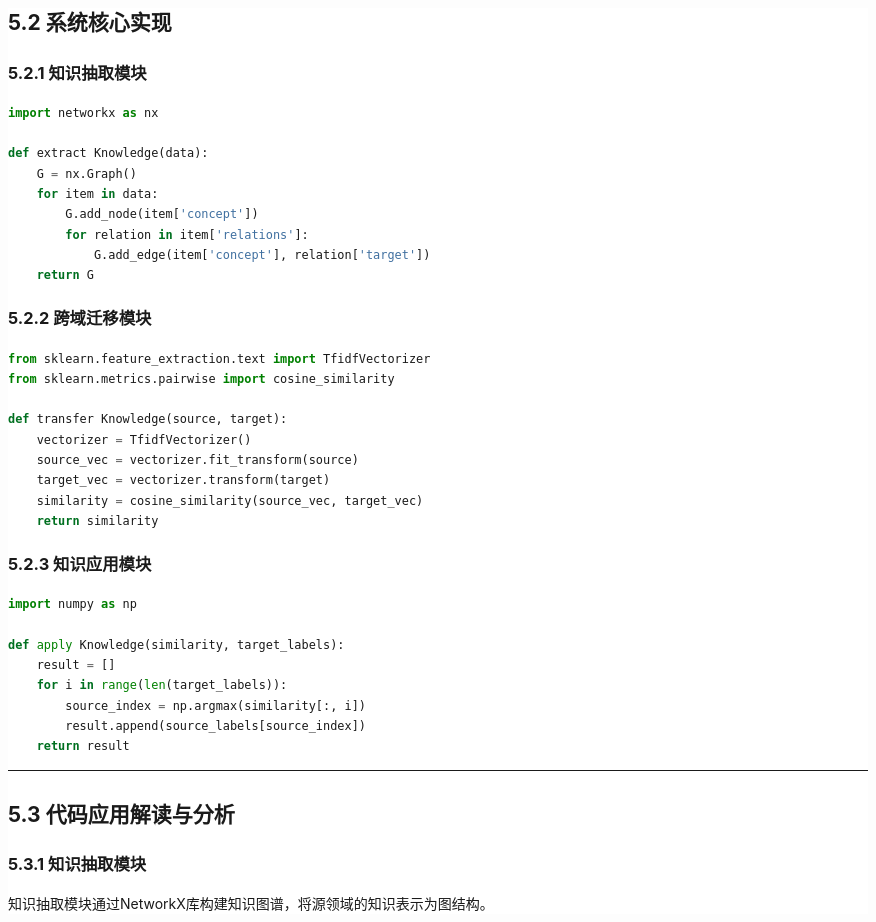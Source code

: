 
## 5.2 系统核心实现

### 5.2.1 知识抽取模块

```python
import networkx as nx

def extract Knowledge(data):
    G = nx.Graph()
    for item in data:
        G.add_node(item['concept'])
        for relation in item['relations']:
            G.add_edge(item['concept'], relation['target'])
    return G
```

### 5.2.2 跨域迁移模块

```python
from sklearn.feature_extraction.text import TfidfVectorizer
from sklearn.metrics.pairwise import cosine_similarity

def transfer Knowledge(source, target):
    vectorizer = TfidfVectorizer()
    source_vec = vectorizer.fit_transform(source)
    target_vec = vectorizer.transform(target)
    similarity = cosine_similarity(source_vec, target_vec)
    return similarity
```

### 5.2.3 知识应用模块

```python
import numpy as np

def apply Knowledge(similarity, target_labels):
    result = []
    for i in range(len(target_labels)):
        source_index = np.argmax(similarity[:, i])
        result.append(source_labels[source_index])
    return result
```

---

## 5.3 代码应用解读与分析

### 5.3.1 知识抽取模块

知识抽取模块通过NetworkX库构建知识图谱，将源领域的知识表示为图结构。
